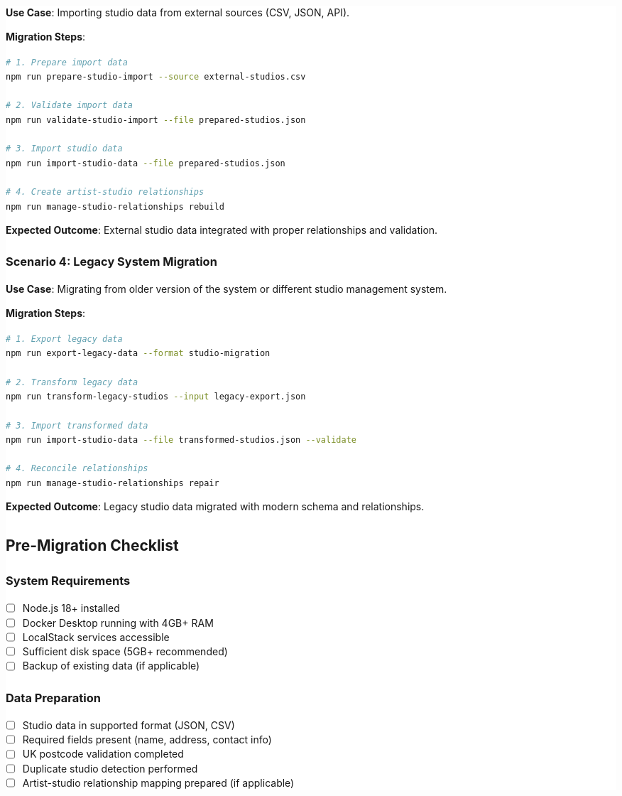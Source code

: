 **Use Case**: Importing studio data from external sources (CSV, JSON, API).

**Migration Steps**:
```bash
# 1. Prepare import data
npm run prepare-studio-import --source external-studios.csv

# 2. Validate import data
npm run validate-studio-import --file prepared-studios.json

# 3. Import studio data
npm run import-studio-data --file prepared-studios.json

# 4. Create artist-studio relationships
npm run manage-studio-relationships rebuild
```

**Expected Outcome**: External studio data integrated with proper relationships and validation.

### Scenario 4: Legacy System Migration

**Use Case**: Migrating from older version of the system or different studio management system.

**Migration Steps**:
```bash
# 1. Export legacy data
npm run export-legacy-data --format studio-migration

# 2. Transform legacy data
npm run transform-legacy-studios --input legacy-export.json

# 3. Import transformed data
npm run import-studio-data --file transformed-studios.json --validate

# 4. Reconcile relationships
npm run manage-studio-relationships repair
```

**Expected Outcome**: Legacy studio data migrated with modern schema and relationships.

## Pre-Migration Checklist

### System Requirements

- [ ] Node.js 18+ installed
- [ ] Docker Desktop running with 4GB+ RAM
- [ ] LocalStack services accessible
- [ ] Sufficient disk space (5GB+ recommended)
- [ ] Backup of existing data (if applicable)

### Data Preparation

- [ ] Studio data in supported format (JSON, CSV)
- [ ] Required fields present (name, address, contact info)
- [ ] UK postcode validation completed
- [ ] Duplicate studio detection performed
- [ ] Artist-studio relationship mapping prepared (if applicable)
